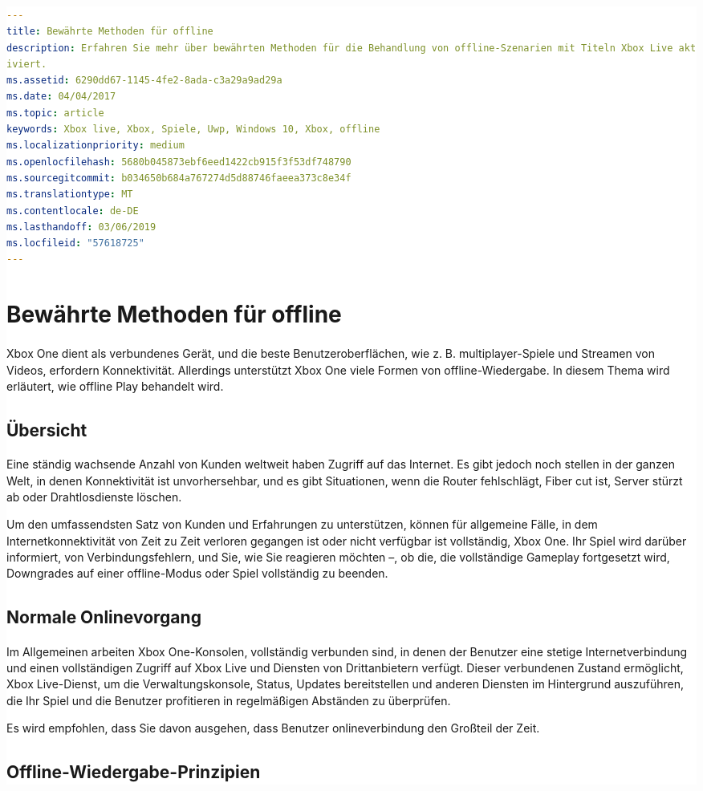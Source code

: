 ```yaml
---
title: Bewährte Methoden für offline
description: Erfahren Sie mehr über bewährten Methoden für die Behandlung von offline-Szenarien mit Titeln Xbox Live aktiviert.
ms.assetid: 6290dd67-1145-4fe2-8ada-c3a29a9ad29a
ms.date: 04/04/2017
ms.topic: article
keywords: Xbox live, Xbox, Spiele, Uwp, Windows 10, Xbox, offline
ms.localizationpriority: medium
ms.openlocfilehash: 5680b045873ebf6eed1422cb915f3f53df748790
ms.sourcegitcommit: b034650b684a767274d5d88746faeea373c8e34f
ms.translationtype: MT
ms.contentlocale: de-DE
ms.lasthandoff: 03/06/2019
ms.locfileid: "57618725"
---
```

# <a name="best-practices-for-offline"></a>Bewährte Methoden für offline

Xbox One dient als verbundenes Gerät, und die beste Benutzeroberflächen, wie z. B. multiplayer-Spiele und Streamen von Videos, erfordern Konnektivität. Allerdings unterstützt Xbox One viele Formen von offline-Wiedergabe. In diesem Thema wird erläutert, wie offline Play behandelt wird.

## <a name="overview"></a>Übersicht

Eine ständig wachsende Anzahl von Kunden weltweit haben Zugriff auf das Internet. Es gibt jedoch noch stellen in der ganzen Welt, in denen Konnektivität ist unvorhersehbar, und es gibt Situationen, wenn die Router fehlschlägt, Fiber cut ist, Server stürzt ab oder Drahtlosdienste löschen.

Um den umfassendsten Satz von Kunden und Erfahrungen zu unterstützen, können für allgemeine Fälle, in dem Internetkonnektivität von Zeit zu Zeit verloren gegangen ist oder nicht verfügbar ist vollständig, Xbox One. Ihr Spiel wird darüber informiert, von Verbindungsfehlern, und Sie, wie Sie reagieren möchten –, ob die, die vollständige Gameplay fortgesetzt wird, Downgrades auf einer offline-Modus oder Spiel vollständig zu beenden.

## <a name="normal-online-operation"></a>Normale Onlinevorgang

Im Allgemeinen arbeiten Xbox One-Konsolen, vollständig verbunden sind, in denen der Benutzer eine stetige Internetverbindung und einen vollständigen Zugriff auf Xbox Live und Diensten von Drittanbietern verfügt. Dieser verbundenen Zustand ermöglicht, Xbox Live-Dienst, um die Verwaltungskonsole, Status, Updates bereitstellen und anderen Diensten im Hintergrund auszuführen, die Ihr Spiel und die Benutzer profitieren in regelmäßigen Abständen zu überprüfen.

Es wird empfohlen, dass Sie davon ausgehen, dass Benutzer onlineverbindung den Großteil der Zeit.

## <a name="offline-play-principles"></a>Offline-Wiedergabe-Prinzipien
